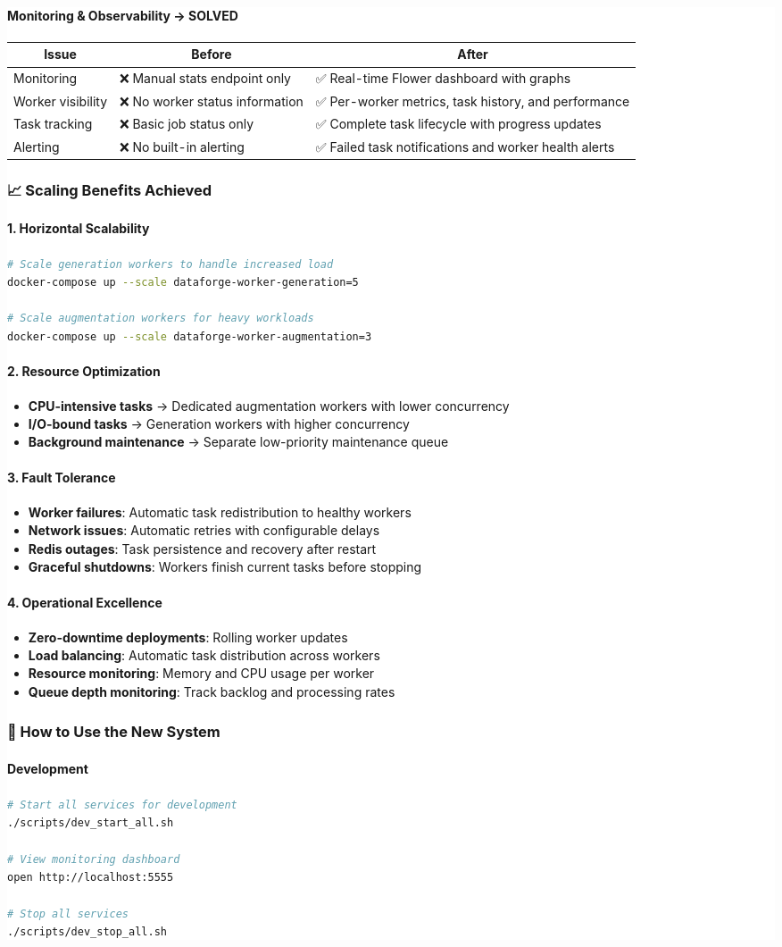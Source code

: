 #### **Monitoring & Observability → SOLVED**
| Issue | Before | After |
|-------|--------|-------|
| Monitoring | ❌ Manual stats endpoint only | ✅ Real-time Flower dashboard with graphs |
| Worker visibility | ❌ No worker status information | ✅ Per-worker metrics, task history, and performance |
| Task tracking | ❌ Basic job status only | ✅ Complete task lifecycle with progress updates |
| Alerting | ❌ No built-in alerting | ✅ Failed task notifications and worker health alerts |

### 📈 Scaling Benefits Achieved

#### **1. Horizontal Scalability**
```bash
# Scale generation workers to handle increased load
docker-compose up --scale dataforge-worker-generation=5

# Scale augmentation workers for heavy workloads  
docker-compose up --scale dataforge-worker-augmentation=3
```

#### **2. Resource Optimization**
- **CPU-intensive tasks** → Dedicated augmentation workers with lower concurrency
- **I/O-bound tasks** → Generation workers with higher concurrency
- **Background maintenance** → Separate low-priority maintenance queue

#### **3. Fault Tolerance**
- **Worker failures**: Automatic task redistribution to healthy workers
- **Network issues**: Automatic retries with configurable delays
- **Redis outages**: Task persistence and recovery after restart
- **Graceful shutdowns**: Workers finish current tasks before stopping

#### **4. Operational Excellence**
- **Zero-downtime deployments**: Rolling worker updates
- **Load balancing**: Automatic task distribution across workers
- **Resource monitoring**: Memory and CPU usage per worker
- **Queue depth monitoring**: Track backlog and processing rates

### 🔧 How to Use the New System

#### **Development**
```bash
# Start all services for development
./scripts/dev_start_all.sh

# View monitoring dashboard
open http://localhost:5555

# Stop all services
./scripts/dev_stop_all.sh
```
